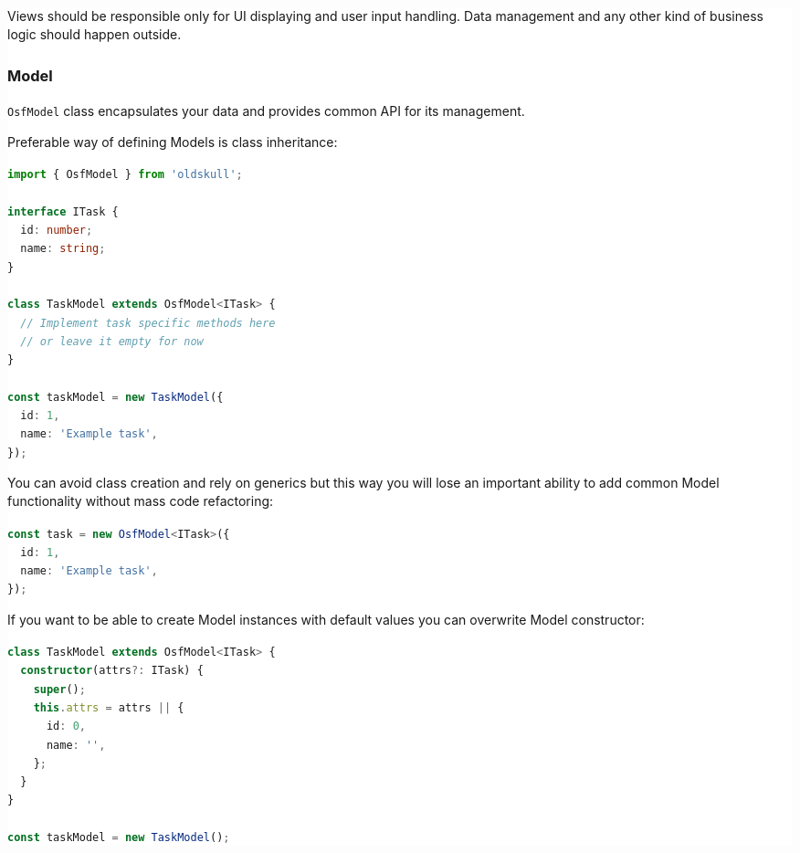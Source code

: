 Views should be responsible only for UI displaying and user input handling.
Data management and any other kind of business logic should happen outside.

### Model

`OsfModel` class encapsulates your data and provides common API for its management.

Preferable way of defining Models is class inheritance:

```typescript
import { OsfModel } from 'oldskull';

interface ITask {
  id: number;
  name: string;
}

class TaskModel extends OsfModel<ITask> {
  // Implement task specific methods here
  // or leave it empty for now
}

const taskModel = new TaskModel({
  id: 1,
  name: 'Example task',
});
```

You can avoid class creation and rely on generics but this way
you will lose an important ability to add common Model functionality
without mass code refactoring:

```typescript
const task = new OsfModel<ITask>({
  id: 1,
  name: 'Example task',
});
```

If you want to be able to create Model instances with default values
you can overwrite Model constructor:

```typescript
class TaskModel extends OsfModel<ITask> {
  constructor(attrs?: ITask) {
    super();
    this.attrs = attrs || {
      id: 0,
      name: '',
    };
  }
}

const taskModel = new TaskModel();
```
